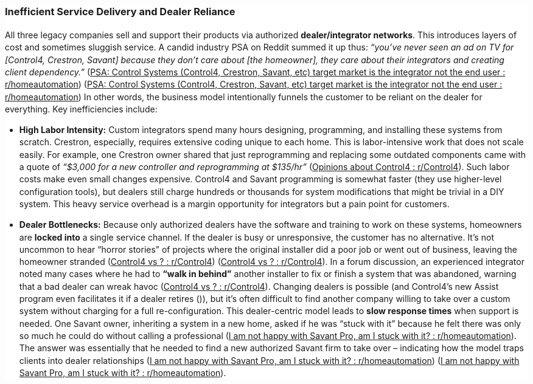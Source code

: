 ### **Inefficient Service Delivery and Dealer Reliance**

All three legacy companies sell and support their products via authorized **dealer/integrator networks**. This introduces layers of cost and sometimes sluggish service. A candid industry PSA on Reddit summed it up thus: *“you’ve never seen an ad on TV for \[Control4, Crestron, Savant\] because they don’t care about \[the homeowner\], they care about their integrators and creating client dependency.”* ([PSA: Control Systems (Control4, Crestron, Savant, etc) target market is the integrator not the end user : r/homeautomation](https://www.reddit.com/r/homeautomation/comments/1btmvi5/psa_control_systems_control4_crestron_savant_etc/#:~:text=Not%20sure%20who%20needs%20to,integrators%20and%20creating%20client%20dependency)) ([PSA: Control Systems (Control4, Crestron, Savant, etc) target market is the integrator not the end user : r/homeautomation](https://www.reddit.com/r/homeautomation/comments/1btmvi5/psa_control_systems_control4_crestron_savant_etc/#:~:text=,any%20of%20their%20equipment%20online)) In other words, the business model intentionally funnels the customer to be reliant on the dealer for everything. Key inefficiencies include:

* **High Labor Intensity:** Custom integrators spend many hours designing, programming, and installing these systems from scratch. Crestron, especially, requires extensive coding unique to each home. This is labor-intensive work that does not scale easily. For example, one Crestron owner shared that just reprogramming and replacing some outdated components came with a quote of *“$3,000 for a new controller and reprogramming at $135/hr”* ([Opinions about Control4 : r/Control4](https://www.reddit.com/r/Control4/comments/na3rjq/opinions_about_control4/#:~:text=niticed%20that%20it%20didn%27t%20appear,of%20course%20reprogramming%20at%20%24135%2Fhr)). Such labor costs make even small changes expensive. Control4 and Savant programming is somewhat faster (they use higher-level configuration tools), but dealers still charge hundreds or thousands for system modifications that might be trivial in a DIY system. This heavy service overhead is a margin opportunity for integrators but a pain point for customers.

* **Dealer Bottlenecks:** Because only authorized dealers have the software and training to work on these systems, homeowners are **locked into** a single service channel. If the dealer is busy or unresponsive, the customer has no alternative. It’s not uncommon to hear “horror stories” of projects where the original installer did a poor job or went out of business, leaving the homeowner stranded ([Control4 vs ? : r/Control4](https://www.reddit.com/r/Control4/comments/iiy6rv/control4_vs/#:~:text=All%20of%20these%20systems%20,these%20and%20explains%20the%20benefits)) ([Control4 vs ? : r/Control4](https://www.reddit.com/r/Control4/comments/iiy6rv/control4_vs/#:~:text=they%20hate%20their%20system%20and,these%20and%20explains%20the%20benefits)). In a forum discussion, an experienced integrator noted many cases where he had to **“walk in behind”** another installer to fix or finish a system that was abandoned, warning that a bad dealer can wreak havoc ([Control4 vs ? : r/Control4](https://www.reddit.com/r/Control4/comments/iiy6rv/control4_vs/#:~:text=All%20of%20these%20systems%20,these%20and%20explains%20the%20benefits)). Changing dealers is possible (and Control4’s new Assist program even facilitates it if a dealer retires ()), but it’s often difficult to find another company willing to take over a custom system without charging for a full re-configuration. This dealer-centric model leads to **slow response times** when support is needed. One Savant owner, inheriting a system in a new home, asked if he was “stuck with it” because he felt there was only so much he could do without calling a professional ([I am not happy with Savant Pro, am I stuck with it? : r/homeautomation](https://www.reddit.com/r/homeautomation/comments/12pdm0z/i_am_not_happy_with_savant_pro_am_i_stuck_with_it/#:~:text=Thank%20you%20for%20your%20response,do%20things%20on%20my%20own)). The answer was essentially that he needed to find a new authorized Savant firm to take over – indicating how the model traps clients into dealer relationships ([I am not happy with Savant Pro, am I stuck with it? : r/homeautomation](https://www.reddit.com/r/homeautomation/comments/12pdm0z/i_am_not_happy_with_savant_pro_am_i_stuck_with_it/#:~:text=Sounds%20like%20you%20just%20need,in%20your%20area%20can%20help)) ([I am not happy with Savant Pro, am I stuck with it? : r/homeautomation](https://www.reddit.com/r/homeautomation/comments/12pdm0z/i_am_not_happy_with_savant_pro_am_i_stuck_with_it/#:~:text=Your%20Savant%20control%20system%20sits,outside%20of%20the%20Savant%20system)).
